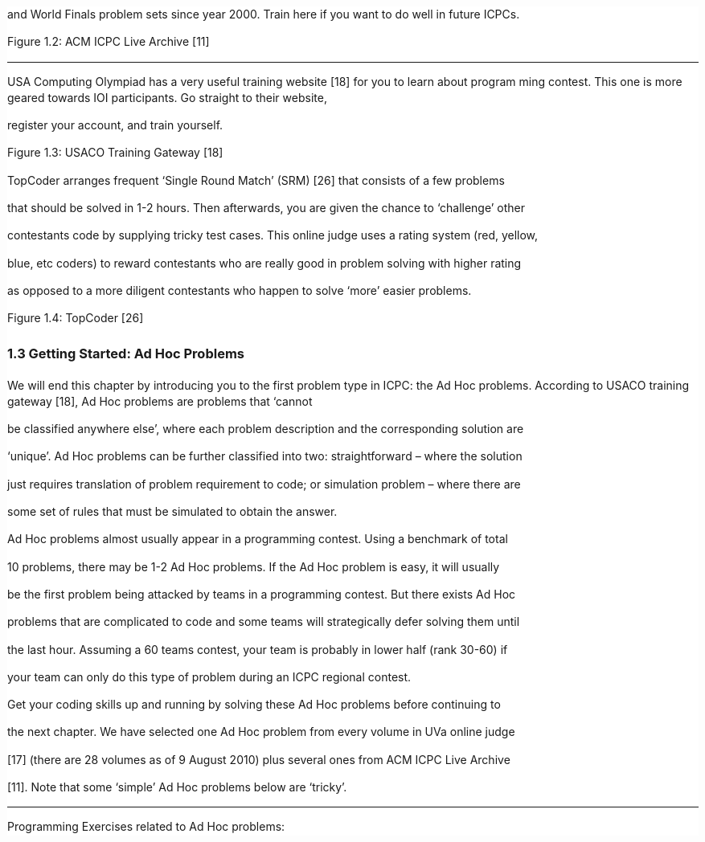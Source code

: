 and World Finals problem sets since year 2000. Train here if you want to do well in future ICPCs.

Figure 1.2: ACM ICPC Live Archive [11]


-----

USA Computing Olympiad has a very useful training website [18] for you to learn about program
ming contest. This one is more geared towards IOI participants. Go straight to their website,

register your account, and train yourself.

Figure 1.3: USACO Training Gateway [18]

TopCoder arranges frequent ‘Single Round Match’ (SRM) [26] that consists of a few problems

that should be solved in 1-2 hours. Then afterwards, you are given the chance to ‘challenge’ other

contestants code by supplying tricky test cases. This online judge uses a rating system (red, yellow,

blue, etc coders) to reward contestants who are really good in problem solving with higher rating

as opposed to a more diligent contestants who happen to solve ‘more’ easier problems.

Figure 1.4: TopCoder [26]

### 1.3 Getting Started: Ad Hoc Problems

We will end this chapter by introducing you to the first problem type in ICPC: the Ad Hoc
problems. According to USACO training gateway [18], Ad Hoc problems are problems that ‘cannot

be classified anywhere else’, where each problem description and the corresponding solution are

‘unique’. Ad Hoc problems can be further classified into two: straightforward – where the solution

just requires translation of problem requirement to code; or simulation problem – where there are

some set of rules that must be simulated to obtain the answer.

Ad Hoc problems almost usually appear in a programming contest. Using a benchmark of total

10 problems, there may be 1-2 Ad Hoc problems. If the Ad Hoc problem is easy, it will usually

be the first problem being attacked by teams in a programming contest. But there exists Ad Hoc

problems that are complicated to code and some teams will strategically defer solving them until

the last hour. Assuming a 60 teams contest, your team is probably in lower half (rank 30-60) if

your team can only do this type of problem during an ICPC regional contest.

Get your coding skills up and running by solving these Ad Hoc problems before continuing to

the next chapter. We have selected one Ad Hoc problem from every volume in UVa online judge

[17] (there are 28 volumes as of 9 August 2010) plus several ones from ACM ICPC Live Archive

[11]. Note that some ‘simple’ Ad Hoc problems below are ‘tricky’.


-----

Programming Exercises related to Ad Hoc problems:
